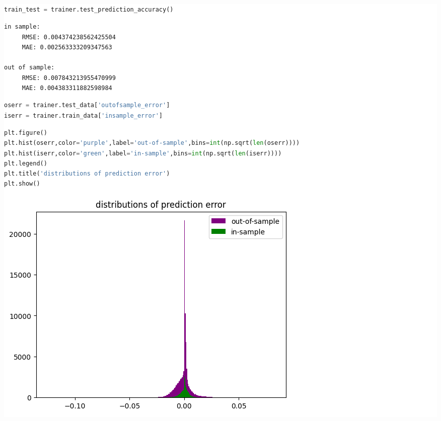 
```python
train_test = trainer.test_prediction_accuracy()
```

    
    in sample:
         RMSE: 0.004374238562425504
         MAE: 0.002563333209347563
    
    out of sample:
         RMSE: 0.007843213955470999
         MAE: 0.004383311882598984
    


```python
oserr = trainer.test_data['outofsample_error']
iserr = trainer.train_data['insample_error']
```


```python
plt.figure()
plt.hist(oserr,color='purple',label='out-of-sample',bins=int(np.sqrt(len(oserr))))
plt.hist(iserr,color='green',label='in-sample',bins=int(np.sqrt(len(iserr))))
plt.legend()
plt.title('distributions of prediction error')
plt.show()
```


    
![png](output_24_0.png)
    
